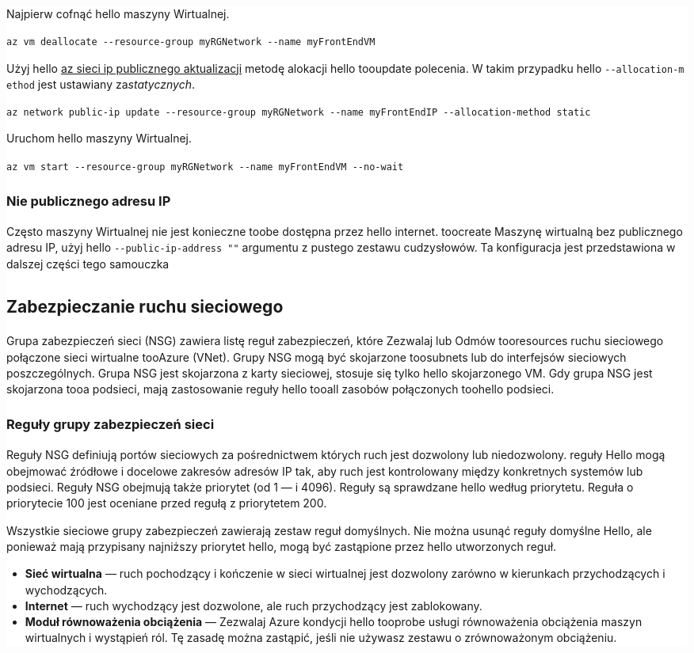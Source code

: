 Najpierw cofnąć hello maszyny Wirtualnej.

```azurecli-interactive 
az vm deallocate --resource-group myRGNetwork --name myFrontEndVM
```

Użyj hello [az sieci ip publicznego aktualizacji](/cli/azure/network/public-ip#update) metodę alokacji hello tooupdate polecenia. W takim przypadku hello `--allocation-method` jest ustawiany za*statycznych*.

```azurecli-interactive 
az network public-ip update --resource-group myRGNetwork --name myFrontEndIP --allocation-method static
```

Uruchom hello maszyny Wirtualnej.

```azurecli-interactive 
az vm start --resource-group myRGNetwork --name myFrontEndVM --no-wait
```

### <a name="no-public-ip-address"></a>Nie publicznego adresu IP

Często maszyny Wirtualnej nie jest konieczne toobe dostępna przez hello internet. toocreate Maszynę wirtualną bez publicznego adresu IP, użyj hello `--public-ip-address ""` argumentu z pustego zestawu cudzysłowów. Ta konfiguracja jest przedstawiona w dalszej części tego samouczka

## <a name="secure-network-traffic"></a>Zabezpieczanie ruchu sieciowego

Grupa zabezpieczeń sieci (NSG) zawiera listę reguł zabezpieczeń, które Zezwalaj lub Odmów tooresources ruchu sieciowego połączone sieci wirtualne tooAzure (VNet). Grupy NSG mogą być skojarzone toosubnets lub do interfejsów sieciowych poszczególnych. Grupa NSG jest skojarzona z karty sieciowej, stosuje się tylko hello skojarzonego VM. Gdy grupa NSG jest skojarzona tooa podsieci, mają zastosowanie reguły hello tooall zasobów połączonych toohello podsieci. 

### <a name="network-security-group-rules"></a>Reguły grupy zabezpieczeń sieci

Reguły NSG definiują portów sieciowych za pośrednictwem których ruch jest dozwolony lub niedozwolony. reguły Hello mogą obejmować źródłowe i docelowe zakresów adresów IP tak, aby ruch jest kontrolowany między konkretnych systemów lub podsieci. Reguły NSG obejmują także priorytet (od 1 — i 4096). Reguły są sprawdzane hello według priorytetu. Reguła o priorytecie 100 jest oceniane przed regułą z priorytetem 200.

Wszystkie sieciowe grupy zabezpieczeń zawierają zestaw reguł domyślnych. Nie można usunąć reguły domyślne Hello, ale ponieważ mają przypisany najniższy priorytet hello, mogą być zastąpione przez hello utworzonych reguł.

- **Sieć wirtualna** — ruch pochodzący i kończenie w sieci wirtualnej jest dozwolony zarówno w kierunkach przychodzących i wychodzących.
- **Internet** — ruch wychodzący jest dozwolone, ale ruch przychodzący jest zablokowany.
- **Moduł równoważenia obciążenia** — Zezwalaj Azure kondycji hello tooprobe usługi równoważenia obciążenia maszyn wirtualnych i wystąpień ról. Tę zasadę można zastąpić, jeśli nie używasz zestawu o zrównoważonym obciążeniu.
